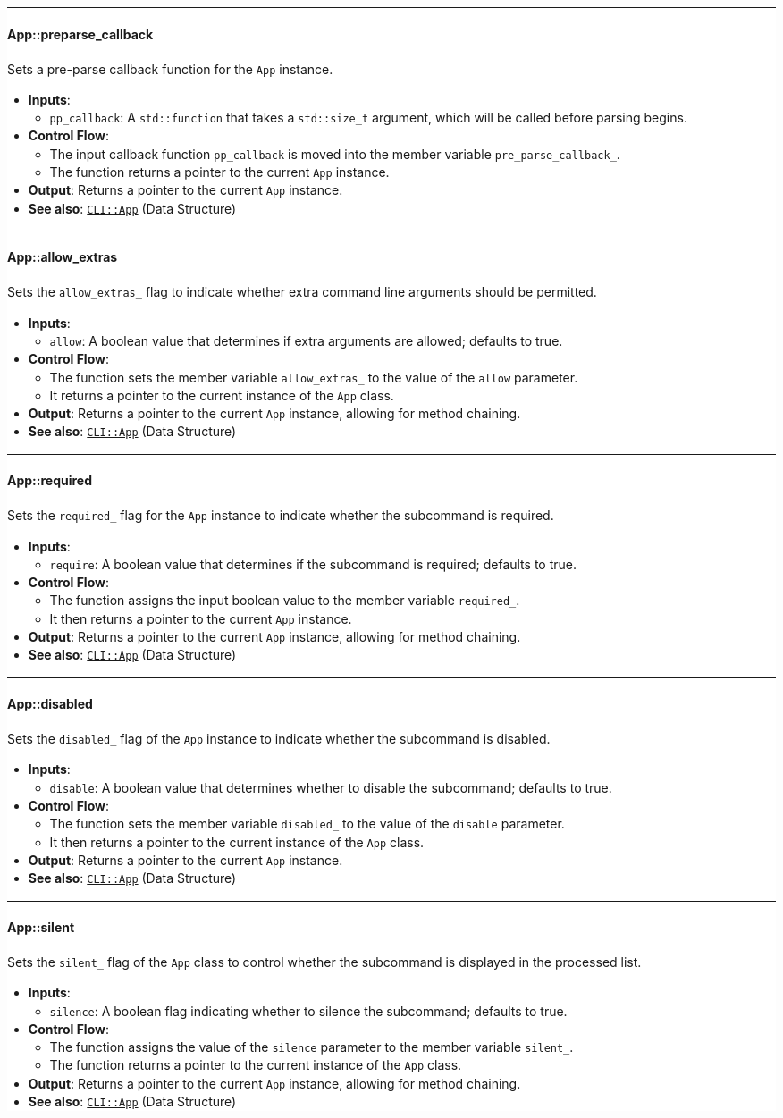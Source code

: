 
---
#### App::preparse\_callback
Sets a pre-parse callback function for the `App` instance.
- **Inputs**:
    - `pp_callback`: A `std::function` that takes a `std::size_t` argument, which will be called before parsing begins.
- **Control Flow**:
    - The input callback function `pp_callback` is moved into the member variable `pre_parse_callback_`.
    - The function returns a pointer to the current `App` instance.
- **Output**: Returns a pointer to the current `App` instance.
- **See also**: [`CLI::App`](#app)  (Data Structure)


---
#### App::allow\_extras
Sets the `allow_extras_` flag to indicate whether extra command line arguments should be permitted.
- **Inputs**:
    - `allow`: A boolean value that determines if extra arguments are allowed; defaults to true.
- **Control Flow**:
    - The function sets the member variable `allow_extras_` to the value of the `allow` parameter.
    - It returns a pointer to the current instance of the `App` class.
- **Output**: Returns a pointer to the current `App` instance, allowing for method chaining.
- **See also**: [`CLI::App`](#app)  (Data Structure)


---
#### App::required
Sets the `required_` flag for the `App` instance to indicate whether the subcommand is required.
- **Inputs**:
    - `require`: A boolean value that determines if the subcommand is required; defaults to true.
- **Control Flow**:
    - The function assigns the input boolean value to the member variable `required_`.
    - It then returns a pointer to the current `App` instance.
- **Output**: Returns a pointer to the current `App` instance, allowing for method chaining.
- **See also**: [`CLI::App`](#app)  (Data Structure)


---
#### App::disabled
Sets the `disabled_` flag of the `App` instance to indicate whether the subcommand is disabled.
- **Inputs**:
    - `disable`: A boolean value that determines whether to disable the subcommand; defaults to true.
- **Control Flow**:
    - The function sets the member variable `disabled_` to the value of the `disable` parameter.
    - It then returns a pointer to the current instance of the `App` class.
- **Output**: Returns a pointer to the current `App` instance.
- **See also**: [`CLI::App`](#app)  (Data Structure)


---
#### App::silent
Sets the `silent_` flag of the `App` class to control whether the subcommand is displayed in the processed list.
- **Inputs**:
    - `silence`: A boolean flag indicating whether to silence the subcommand; defaults to true.
- **Control Flow**:
    - The function assigns the value of the `silence` parameter to the member variable `silent_`.
    - The function returns a pointer to the current instance of the `App` class.
- **Output**: Returns a pointer to the current `App` instance, allowing for method chaining.
- **See also**: [`CLI::App`](#app)  (Data Structure)
